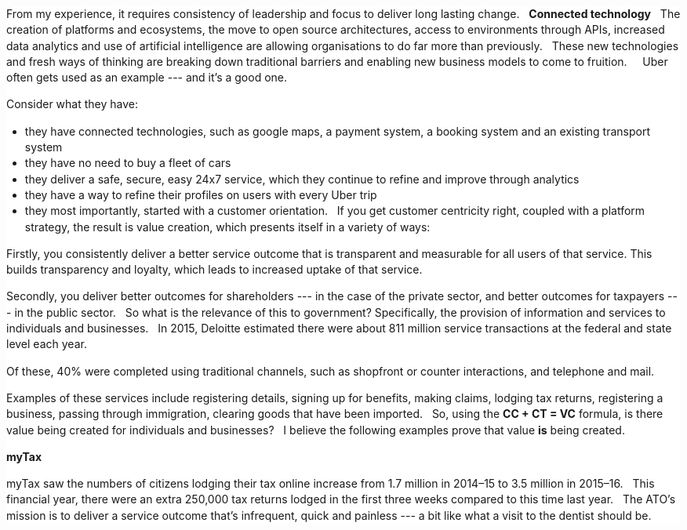 From my experience, it requires consistency of leadership and focus to deliver long lasting change.
 
**Connected technology**
 
The creation of platforms and ecosystems, the move to open source architectures, access to environments through APIs, increased data analytics and use of artificial intelligence are allowing organisations to do far more than previously.
 
These new technologies and fresh ways of thinking are breaking down traditional
barriers and enabling new business models to come to fruition.  
 
Uber often gets used as an example --- and it’s a good one.

Consider what they have:

- they have connected technologies, such as google maps, a payment system,
a booking system and an existing transport system
- they have no need to buy a fleet of cars  
- they deliver a safe, secure, easy 24x7 service, which they continue to refine
and improve through analytics
- they have a way to refine their profiles on users with every Uber trip
- they most importantly, started with a customer orientation.
 
If you get customer centricity right, coupled with a platform strategy, the result is value creation, which presents itself in a variety of ways:

Firstly, you consistently deliver a better service outcome that is transparent and measurable for all users of that service. This builds transparency and loyalty, which leads to increased uptake of that service.

Secondly, you deliver better outcomes for shareholders --- in the case of the private sector, and better outcomes for taxpayers --- in the public sector.
 
So what is the relevance of this to government? Specifically, the provision of information and services to individuals and businesses.
 
In 2015, Deloitte estimated there were about 811 million service transactions at the federal and state level each year.

Of these, 40% were completed using traditional channels, such as shopfront or counter interactions, and telephone and mail.

Examples of these services include registering details, signing up for benefits, making claims, lodging tax returns, registering a business, passing through immigration, clearing goods that have been imported.
 
So, using the **CC + CT = VC** formula, is there value being created for individuals and businesses?
 
I believe the following examples prove that value **is** being created.

**myTax**

myTax saw the numbers of citizens lodging their tax online increase from 1.7 million in 2014–15 to 3.5 million in 2015–16.
 
This financial year, there were an extra 250,000 tax returns lodged in the first three weeks compared to this time last year.
 
The ATO’s mission is to deliver a service outcome that’s infrequent, quick and painless --- a bit like what a visit to the dentist should be.
 